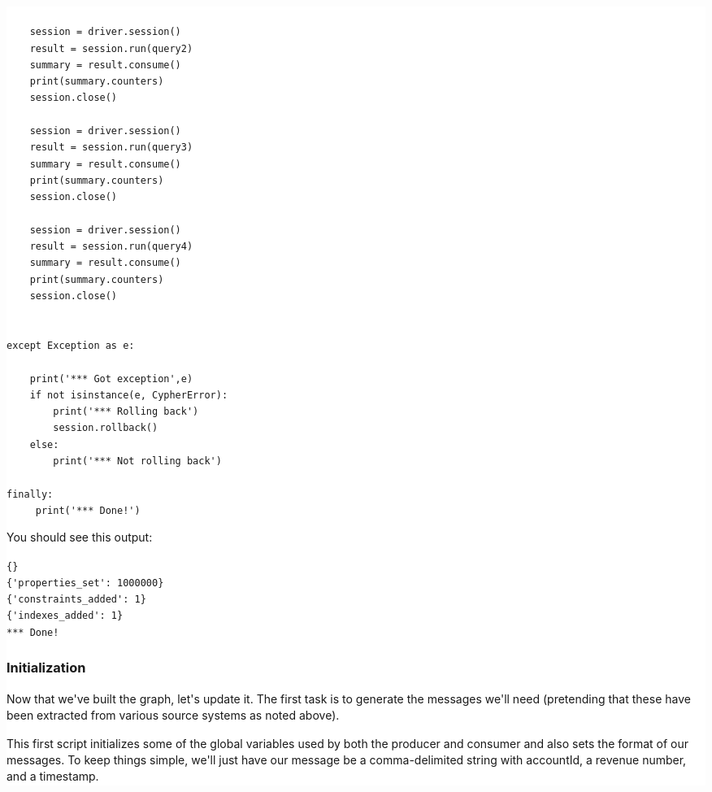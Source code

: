 ```

    session = driver.session()
    result = session.run(query2)
    summary = result.consume()
    print(summary.counters)
    session.close()

    session = driver.session()
    result = session.run(query3)
    summary = result.consume()
    print(summary.counters)
    session.close()

    session = driver.session()
    result = session.run(query4)
    summary = result.consume()
    print(summary.counters)
    session.close()


except Exception as e:

    print('*** Got exception',e)
    if not isinstance(e, CypherError):
        print('*** Rolling back')
        session.rollback()
    else:
        print('*** Not rolling back')

finally:        
     print('*** Done!')

```

You should see this output:

```
{}
{'properties_set': 1000000}
{'constraints_added': 1}
{'indexes_added': 1}
*** Done!

```


### Initialization

Now that we've built the graph, let's update it.  The first task is to generate the messages we'll need (pretending that these have been extracted from various source systems as noted above).

This first script initializes some of the global variables used by both the producer and consumer and also sets the format of our messages.  To keep things simple, we'll just have our message be a comma-delimited string with accountId, a revenue number, and a timestamp.

